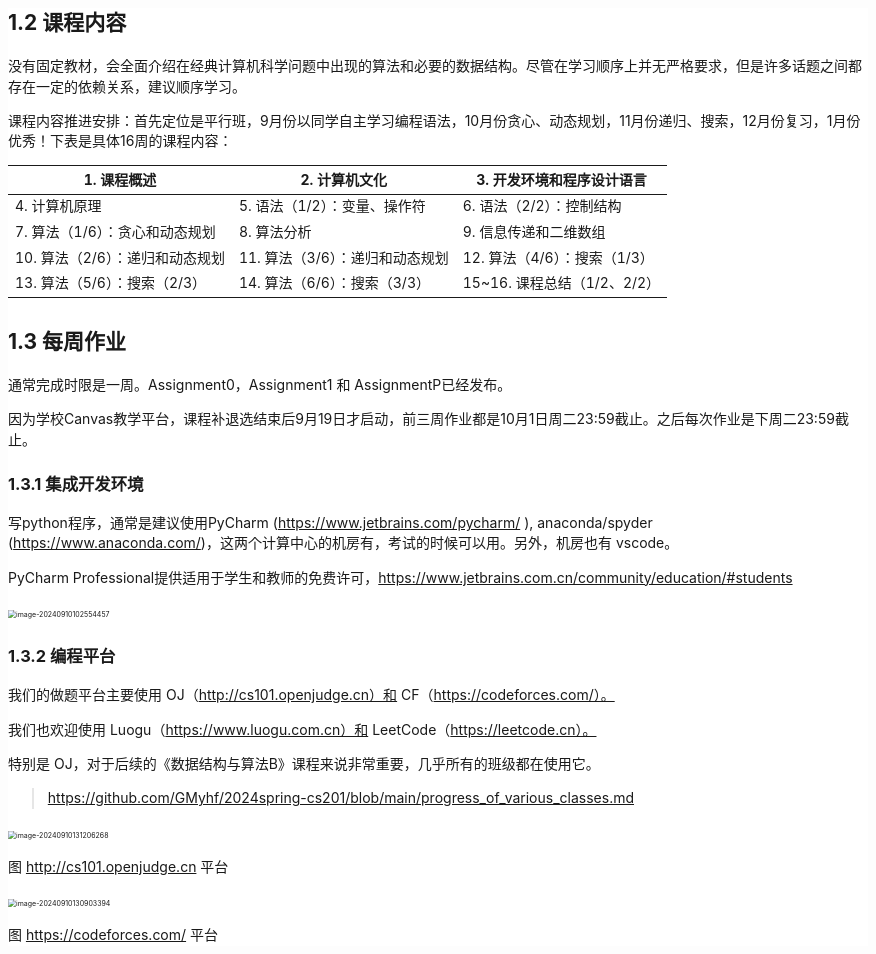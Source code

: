 

## 1.2 课程内容

没有固定教材，会全面介绍在经典计算机科学问题中出现的算法和必要的数据结构。尽管在学习顺序上并无严格要求，但是许多话题之间都存在一定的依赖关系，建议顺序学习。

课程内容推进安排：首先定位是平行班，9月份以同学自主学习编程语法，10月份贪心、动态规划，11月份递归、搜索，12月份复习，1月份优秀！下表是具体16周的课程内容： 

| 1. 课程概述                     | 2. 计算机文化                   | 3. 开发环境和程序设计语言    |
| ------------------------------- | ------------------------------- | ---------------------------- |
| 4. 计算机原理                   | 5. 语法（1/2）：变量、操作符    | 6. 语法（2/2）：控制结构     |
| 7. 算法（1/6）：贪心和动态规划  | 8. 算法分析                     | 9. 信息传递和二维数组        |
| 10. 算法（2/6）：递归和动态规划 | 11. 算法（3/6）：递归和动态规划 | 12. 算法（4/6）：搜索（1/3） |
| 13. 算法（5/6）：搜索（2/3）    | 14. 算法（6/6）：搜索（3/3）    | 15~16. 课程总结（1/2、2/2）  |



## 1.3 每周作业

通常完成时限是一周。Assignment0，Assignment1 和 AssignmentP已经发布。

因为学校Canvas教学平台，课程补退选结束后9月19日才启动，前三周作业都是10月1日周二23:59截止。之后每次作业是下周二23:59截止。

### 1.3.1 集成开发环境

写python程序，通常是建议使用PyCharm (https://www.jetbrains.com/pycharm/ ), anaconda/spyder (https://www.anaconda.com/)，这两个计算中心的机房有，考试的时候可以用。另外，机房也有 vscode。

PyCharm Professional提供适用于学生和教师的免费许可，https://www.jetbrains.com.cn/community/education/#students

<img src="https://raw.githubusercontent.com/GMyhf/img/main/img/image-20240910102554457.png" alt="image-20240910102554457" style="zoom: 50%;" />



### 1.3.2 编程平台

我们的做题平台主要使用 OJ（http://cs101.openjudge.cn）和 CF（https://codeforces.com/）。

我们也欢迎使用 Luogu（https://www.luogu.com.cn）和 LeetCode（https://leetcode.cn）。

特别是 OJ，对于后续的《数据结构与算法B》课程来说非常重要，几乎所有的班级都在使用它。

> https://github.com/GMyhf/2024spring-cs201/blob/main/progress_of_various_classes.md



<img src="https://raw.githubusercontent.com/GMyhf/img/main/img/image-20240910131206268.png" alt="image-20240910131206268" style="zoom: 50%;" />

图 http://cs101.openjudge.cn 平台

<img src="https://raw.githubusercontent.com/GMyhf/img/main/img/image-20240910130903394.png" alt="image-20240910130903394" style="zoom: 50%;" />

图 https://codeforces.com/ 平台


